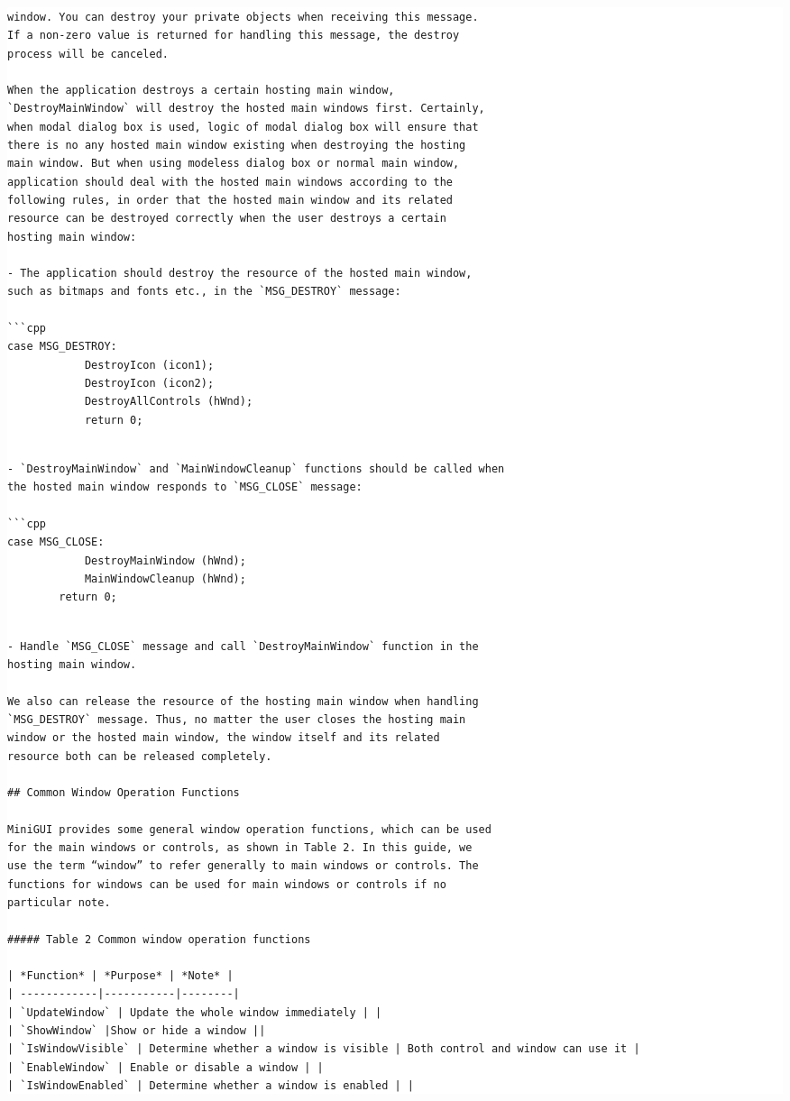 ```
window. You can destroy your private objects when receiving this message.
If a non-zero value is returned for handling this message, the destroy
process will be canceled.

When the application destroys a certain hosting main window,
`DestroyMainWindow` will destroy the hosted main windows first. Certainly,
when modal dialog box is used, logic of modal dialog box will ensure that
there is no any hosted main window existing when destroying the hosting
main window. But when using modeless dialog box or normal main window,
application should deal with the hosted main windows according to the
following rules, in order that the hosted main window and its related
resource can be destroyed correctly when the user destroys a certain
hosting main window:

- The application should destroy the resource of the hosted main window,
such as bitmaps and fonts etc., in the `MSG_DESTROY` message:

```cpp
case MSG_DESTROY:
            DestroyIcon (icon1);
            DestroyIcon (icon2);
            DestroyAllControls (hWnd);
            return 0;

```
```

- `DestroyMainWindow` and `MainWindowCleanup` functions should be called when
the hosted main window responds to `MSG_CLOSE` message:

```cpp
case MSG_CLOSE:
            DestroyMainWindow (hWnd);
            MainWindowCleanup (hWnd);
        return 0;

```
```

- Handle `MSG_CLOSE` message and call `DestroyMainWindow` function in the
hosting main window.

We also can release the resource of the hosting main window when handling
`MSG_DESTROY` message. Thus, no matter the user closes the hosting main
window or the hosted main window, the window itself and its related
resource both can be released completely.

## Common Window Operation Functions

MiniGUI provides some general window operation functions, which can be used
for the main windows or controls, as shown in Table 2. In this guide, we
use the term “window” to refer generally to main windows or controls. The
functions for windows can be used for main windows or controls if no
particular note.

##### Table 2 Common window operation functions

| *Function* | *Purpose* | *Note* |
| ------------|-----------|--------|
| `UpdateWindow` | Update the whole window immediately | |
| `ShowWindow` |Show or hide a window ||
| `IsWindowVisible` | Determine whether a window is visible | Both control and window can use it |
| `EnableWindow` | Enable or disable a window | |
| `IsWindowEnabled` | Determine whether a window is enabled | |
```